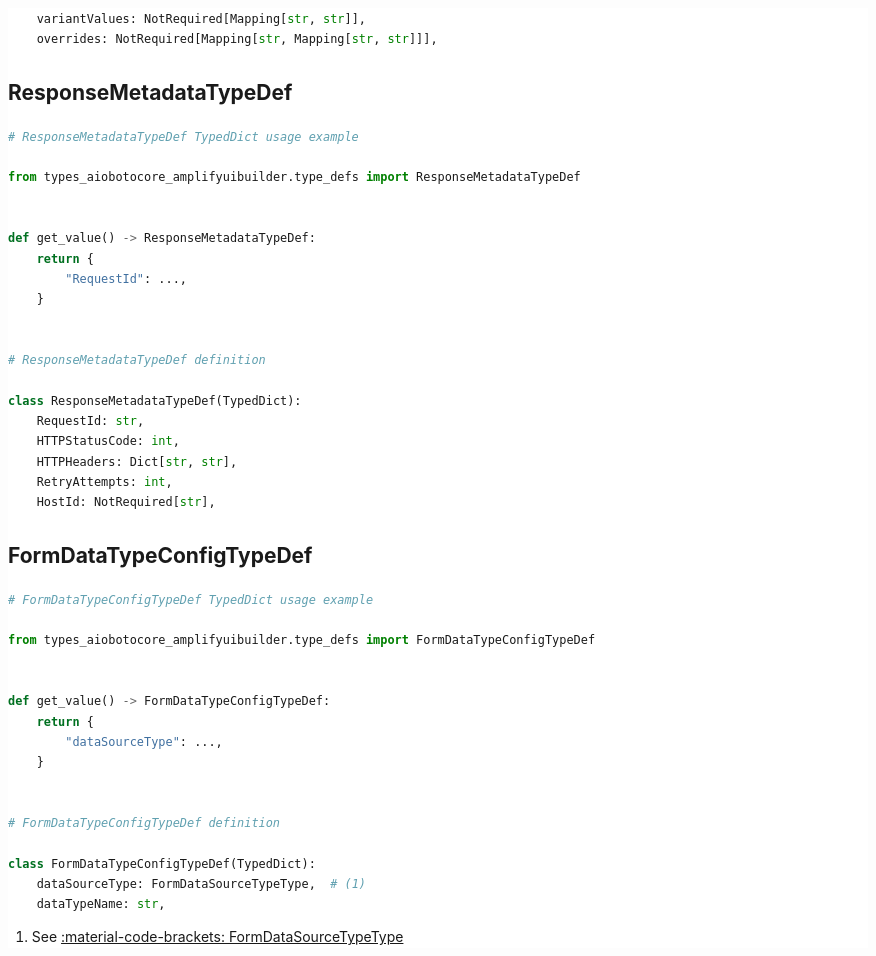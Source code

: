 ```python
    variantValues: NotRequired[Mapping[str, str]],
    overrides: NotRequired[Mapping[str, Mapping[str, str]]],
```


## ResponseMetadataTypeDef

```python
# ResponseMetadataTypeDef TypedDict usage example

from types_aiobotocore_amplifyuibuilder.type_defs import ResponseMetadataTypeDef


def get_value() -> ResponseMetadataTypeDef:
    return {
        "RequestId": ...,
    }


# ResponseMetadataTypeDef definition

class ResponseMetadataTypeDef(TypedDict):
    RequestId: str,
    HTTPStatusCode: int,
    HTTPHeaders: Dict[str, str],
    RetryAttempts: int,
    HostId: NotRequired[str],
```


## FormDataTypeConfigTypeDef

```python
# FormDataTypeConfigTypeDef TypedDict usage example

from types_aiobotocore_amplifyuibuilder.type_defs import FormDataTypeConfigTypeDef


def get_value() -> FormDataTypeConfigTypeDef:
    return {
        "dataSourceType": ...,
    }


# FormDataTypeConfigTypeDef definition

class FormDataTypeConfigTypeDef(TypedDict):
    dataSourceType: FormDataSourceTypeType,  # (1)
    dataTypeName: str,
```

1. See [:material-code-brackets: FormDataSourceTypeType](./literals.md#formdatasourcetypetype)
